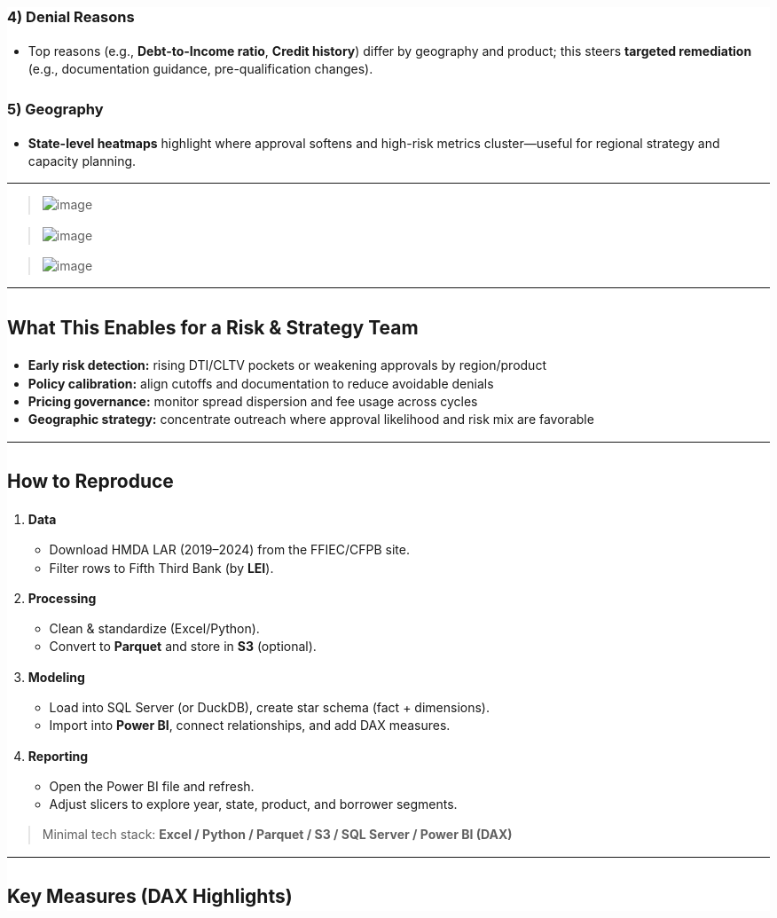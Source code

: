 ### 4) Denial Reasons
- Top reasons (e.g., **Debt-to-Income ratio**, **Credit history**) differ by geography and product; this steers **targeted remediation** (e.g., documentation guidance, pre-qualification changes).

### 5) Geography
- **State-level heatmaps** highlight where approval softens and high-risk metrics cluster—useful for regional strategy and capacity planning.

---

> <img width="1545" height="874" alt="image" src="https://github.com/user-attachments/assets/aec6949f-8534-42ab-9dee-d426d9345ebb" />

> <img width="1546" height="874" alt="image" src="https://github.com/user-attachments/assets/df9d3807-4b6f-4155-9ed0-adc2f91e06d7" />

> <img width="1546" height="874" alt="image" src="https://github.com/user-attachments/assets/901a5b41-7c43-4200-921b-e39fec859e6a" />


---

## What This Enables for a Risk & Strategy Team

- **Early risk detection:** rising DTI/CLTV pockets or weakening approvals by region/product  
- **Policy calibration:** align cutoffs and documentation to reduce avoidable denials  
- **Pricing governance:** monitor spread dispersion and fee usage across cycles  
- **Geographic strategy:** concentrate outreach where approval likelihood and risk mix are favorable

---

## How to Reproduce

1. **Data**  
   - Download HMDA LAR (2019–2024) from the FFIEC/CFPB site.  
   - Filter rows to Fifth Third Bank (by **LEI**).  

2. **Processing**  
   - Clean & standardize (Excel/Python).  
   - Convert to **Parquet** and store in **S3** (optional).  

3. **Modeling**  
   - Load into SQL Server (or DuckDB), create star schema (fact + dimensions).  
   - Import into **Power BI**, connect relationships, and add DAX measures.

4. **Reporting**  
   - Open the Power BI file and refresh.  
   - Adjust slicers to explore year, state, product, and borrower segments.

> Minimal tech stack: **Excel / Python / Parquet / S3 / SQL Server / Power BI (DAX)**

---

## Key Measures (DAX Highlights)

